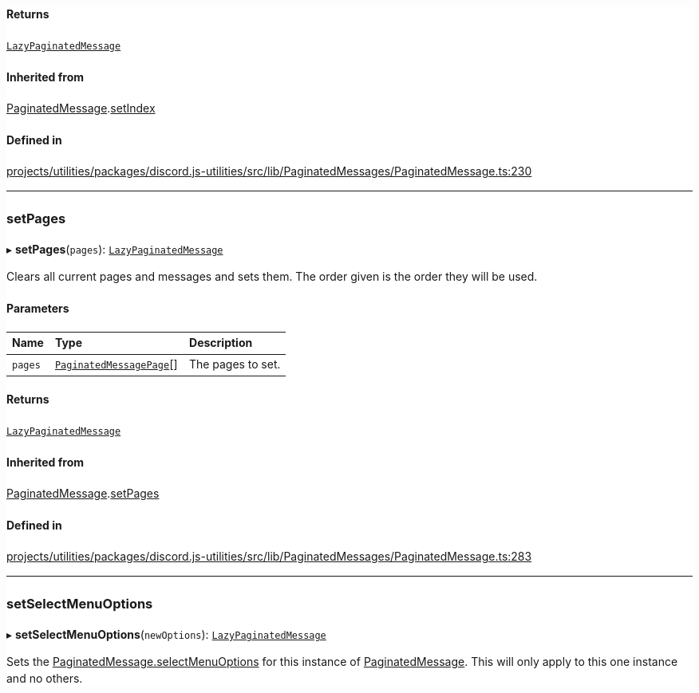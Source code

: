 #### Returns

[`LazyPaginatedMessage`](sapphire_discord_js_utilities.LazyPaginatedMessage)

#### Inherited from

[PaginatedMessage](sapphire_discord_js_utilities.PaginatedMessage).[setIndex](sapphire_discord_js_utilities.PaginatedMessage#setindex)

#### Defined in

[projects/utilities/packages/discord.js-utilities/src/lib/PaginatedMessages/PaginatedMessage.ts:230](https://github.com/sapphiredev/utilities/blob/8a451b58/packages/discord.js-utilities/src/lib/PaginatedMessages/PaginatedMessage.ts#L230)

___

### setPages

▸ **setPages**(`pages`): [`LazyPaginatedMessage`](sapphire_discord_js_utilities.LazyPaginatedMessage)

Clears all current pages and messages and sets them. The order given is the order they will be used.

#### Parameters

| Name | Type | Description |
| :------ | :------ | :------ |
| `pages` | [`PaginatedMessagePage`](../modules/sapphire_discord_js_utilities#paginatedmessagepage)[] | The pages to set. |

#### Returns

[`LazyPaginatedMessage`](sapphire_discord_js_utilities.LazyPaginatedMessage)

#### Inherited from

[PaginatedMessage](sapphire_discord_js_utilities.PaginatedMessage).[setPages](sapphire_discord_js_utilities.PaginatedMessage#setpages)

#### Defined in

[projects/utilities/packages/discord.js-utilities/src/lib/PaginatedMessages/PaginatedMessage.ts:283](https://github.com/sapphiredev/utilities/blob/8a451b58/packages/discord.js-utilities/src/lib/PaginatedMessages/PaginatedMessage.ts#L283)

___

### setSelectMenuOptions

▸ **setSelectMenuOptions**(`newOptions`): [`LazyPaginatedMessage`](sapphire_discord_js_utilities.LazyPaginatedMessage)

Sets the [PaginatedMessage.selectMenuOptions](sapphire_discord_js_utilities.PaginatedMessage#selectmenuoptions) for this instance of [PaginatedMessage](sapphire_discord_js_utilities.PaginatedMessage).
This will only apply to this one instance and no others.
